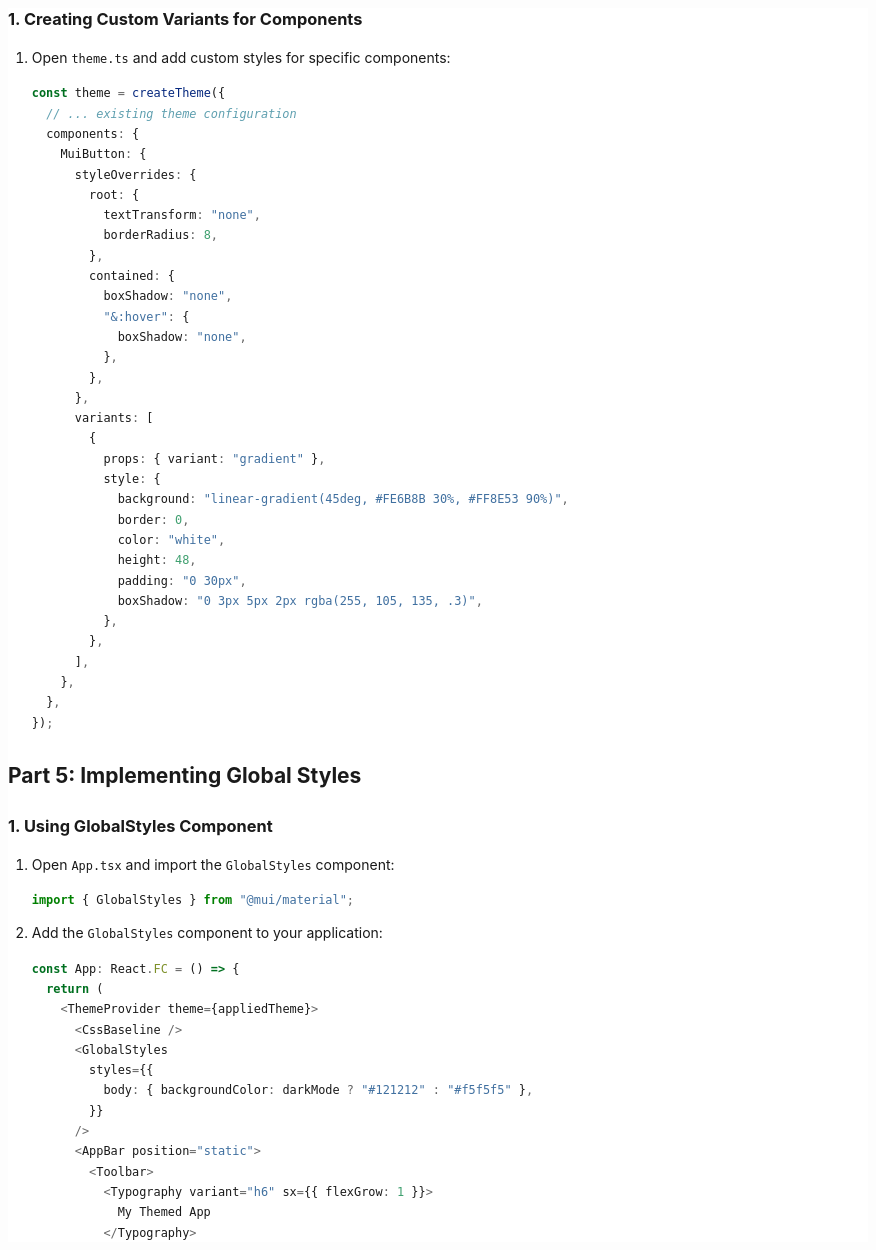 ### 1. Creating Custom Variants for Components

1. Open `theme.ts` and add custom styles for specific components:

   ```typescript
   const theme = createTheme({
     // ... existing theme configuration
     components: {
       MuiButton: {
         styleOverrides: {
           root: {
             textTransform: "none",
             borderRadius: 8,
           },
           contained: {
             boxShadow: "none",
             "&:hover": {
               boxShadow: "none",
             },
           },
         },
         variants: [
           {
             props: { variant: "gradient" },
             style: {
               background: "linear-gradient(45deg, #FE6B8B 30%, #FF8E53 90%)",
               border: 0,
               color: "white",
               height: 48,
               padding: "0 30px",
               boxShadow: "0 3px 5px 2px rgba(255, 105, 135, .3)",
             },
           },
         ],
       },
     },
   });
   ```

## Part 5: Implementing Global Styles

### 1. Using GlobalStyles Component

1. Open `App.tsx` and import the `GlobalStyles` component:

   ```typescript
   import { GlobalStyles } from "@mui/material";
   ```

2. Add the `GlobalStyles` component to your application:

   ```typescript
   const App: React.FC = () => {
     return (
       <ThemeProvider theme={appliedTheme}>
         <CssBaseline />
         <GlobalStyles
           styles={{
             body: { backgroundColor: darkMode ? "#121212" : "#f5f5f5" },
           }}
         />
         <AppBar position="static">
           <Toolbar>
             <Typography variant="h6" sx={{ flexGrow: 1 }}>
               My Themed App
             </Typography>
   ```